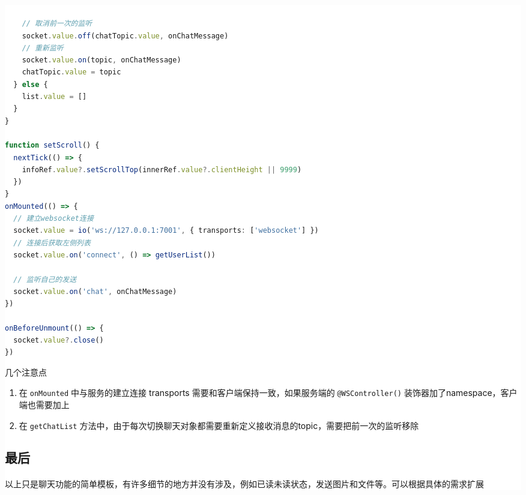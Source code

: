 ```typescript

    // 取消前一次的监听
    socket.value.off(chatTopic.value, onChatMessage)
    // 重新监听
    socket.value.on(topic, onChatMessage)
    chatTopic.value = topic
  } else {
    list.value = []
  }
}

function setScroll() {
  nextTick(() => {
    infoRef.value?.setScrollTop(innerRef.value?.clientHeight || 9999)
  })
}
onMounted(() => {
  // 建立websocket连接
  socket.value = io('ws://127.0.0.1:7001', { transports: ['websocket'] })
  // 连接后获取左侧列表
  socket.value.on('connect', () => getUserList())

  // 监听自己的发送
  socket.value.on('chat', onChatMessage)
})

onBeforeUnmount(() => {
  socket.value?.close()
})
```

几个注意点

1. 在 `onMounted` 中与服务的建立连接 transports 需要和客户端保持一致，如果服务端的 `@WSController()` 装饰器加了namespace，客户端也需要加上

2. 在 `getChatList` 方法中，由于每次切换聊天对象都需要重新定义接收消息的topic，需要把前一次的监听移除


## 最后

以上只是聊天功能的简单模板，有许多细节的地方并没有涉及，例如已读未读状态，发送图片和文件等。可以根据具体的需求扩展

